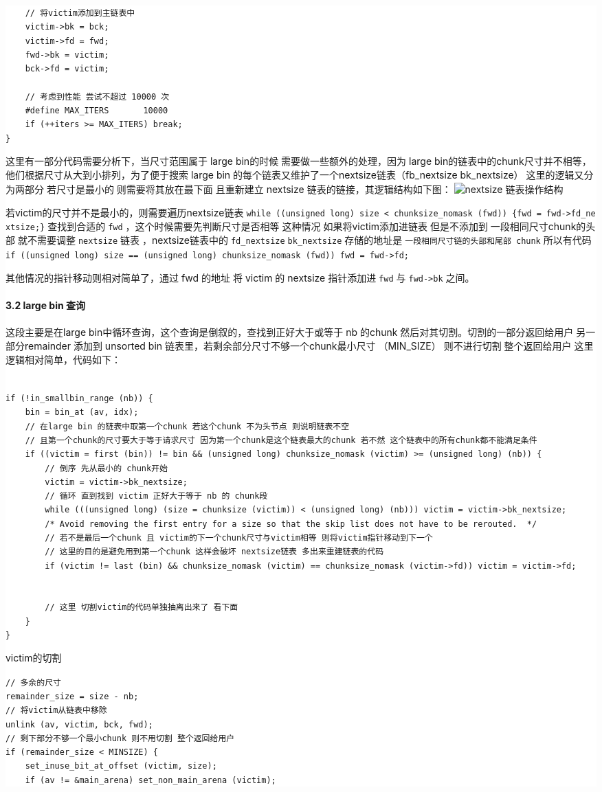 ```
    // 将victim添加到主链表中
    victim->bk = bck;
    victim->fd = fwd;
    fwd->bk = victim;
    bck->fd = victim;

    // 考虑到性能 尝试不超过 10000 次
    #define MAX_ITERS       10000
    if (++iters >= MAX_ITERS) break;
}
```
这里有一部分代码需要分析下，当尺寸范围属于 large bin的时候 需要做一些额外的处理，因为 large bin的链表中的chunk尺寸并不相等，他们根据尺寸从大到小排列，为了便于搜索 large bin 的每个链表又维护了一个nextsize链表（fb_nextsize bk_nextsize）
这里的逻辑又分为两部分 若尺寸是最小的 则需要将其放在最下面 且重新建立 nextsize 链表的链接，其逻辑结构如下图：
![nextsize 链表操作结构](WX20190520-205347@2x.png)

若victim的尺寸并不是最小的，则需要遍历nextsize链表 `while ((unsigned long) size < chunksize_nomask (fwd)) {fwd = fwd->fd_nextsize;}` 查找到合适的 `fwd` ，这个时候需要先判断尺寸是否相等 这种情况 如果将victim添加进链表 但是不添加到 一段相同尺寸chunk的头部 就不需要调整 `nextsize` 链表 ，nextsize链表中的 `fd_nextsize` `bk_nextsize` 存储的地址是 `一段相同尺寸链的头部和尾部 chunk` 所以有代码 `if ((unsigned long) size == (unsigned long) chunksize_nomask (fwd)) fwd = fwd->fd;`

其他情况的指针移动则相对简单了，通过 fwd 的地址 将 victim 的 nextsize 指针添加进 `fwd` 与 `fwd->bk` 之间。

#### 3.2 large bin 查询

这段主要是在large bin中循环查询，这个查询是倒叙的，查找到正好大于或等于 nb 的chunk 然后对其切割。切割的一部分返回给用户 另一部分remainder 添加到 unsorted bin 链表里，若剩余部分尺寸不够一个chunk最小尺寸 （MIN_SIZE） 则不进行切割 整个返回给用户
这里逻辑相对简单，代码如下：
```

if (!in_smallbin_range (nb)) {
    bin = bin_at (av, idx);
    // 在large bin 的链表中取第一个chunk 若这个chunk 不为头节点 则说明链表不空
    // 且第一个chunk的尺寸要大于等于请求尺寸 因为第一个chunk是这个链表最大的chunk 若不然 这个链表中的所有chunk都不能满足条件
    if ((victim = first (bin)) != bin && (unsigned long) chunksize_nomask (victim) >= (unsigned long) (nb)) {
        // 倒序 先从最小的 chunk开始
        victim = victim->bk_nextsize;
        // 循环 直到找到 victim 正好大于等于 nb 的 chunk段
        while (((unsigned long) (size = chunksize (victim)) < (unsigned long) (nb))) victim = victim->bk_nextsize;
        /* Avoid removing the first entry for a size so that the skip list does not have to be rerouted.  */
        // 若不是最后一个chunk 且 victim的下一个chunk尺寸与victim相等 则将victim指针移动到下一个 
        // 这里的目的是避免用到第一个chunk 这样会破坏 nextsize链表 多出来重建链表的代码
        if (victim != last (bin) && chunksize_nomask (victim) == chunksize_nomask (victim->fd)) victim = victim->fd;


        // 这里 切割victim的代码单独抽离出来了 看下面
    }
}

```
victim的切割
```
// 多余的尺寸
remainder_size = size - nb;
// 将victim从链表中移除
unlink (av, victim, bck, fwd);
// 剩下部分不够一个最小chunk 则不用切割 整个返回给用户
if (remainder_size < MINSIZE) {
    set_inuse_bit_at_offset (victim, size);
    if (av != &main_arena) set_non_main_arena (victim);
```
